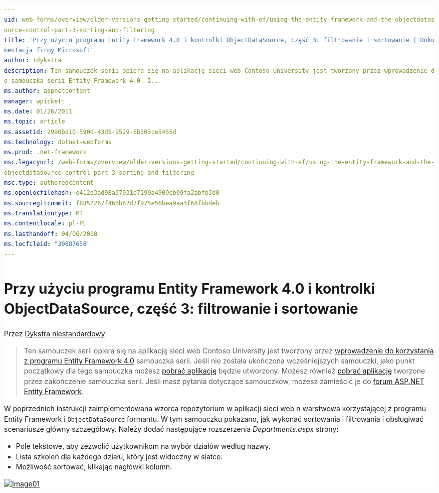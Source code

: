 ```yaml
---
uid: web-forms/overview/older-versions-getting-started/continuing-with-ef/using-the-entity-framework-and-the-objectdatasource-control-part-3-sorting-and-filtering
title: 'Przy użyciu programu Entity Framework 4.0 i kontrolki ObjectDataSource, część 3: filtrowanie i sortowanie | Dokumentacja firmy Microsoft'
author: tdykstra
description: Ten samouczek serii opiera się na aplikację sieci web Contoso University jest tworzony przez wprowadzenie do samouczka serii Entity Framework 4.0. I...
ms.author: aspnetcontent
manager: wpickett
ms.date: 01/26/2011
ms.topic: article
ms.assetid: 2990bd10-590d-43d5-9529-6b503ce5455d
ms.technology: dotnet-webforms
ms.prod: .net-framework
msc.legacyurl: /web-forms/overview/older-versions-getting-started/continuing-with-ef/using-the-entity-framework-and-the-objectdatasource-control-part-3-sorting-and-filtering
msc.type: authoredcontent
ms.openlocfilehash: e412d3ad98a37931e7190a4909cb09fa2abfb3d0
ms.sourcegitcommit: f8852267f463b62d7f975e56bea9aa3f68fbbdeb
ms.translationtype: MT
ms.contentlocale: pl-PL
ms.lasthandoff: 04/06/2018
ms.locfileid: "30887658"
---
```

<a name="using-the-entity-framework-40-and-the-objectdatasource-control-part-3-sorting-and-filtering"></a>Przy użyciu programu Entity Framework 4.0 i kontrolki ObjectDataSource, część 3: filtrowanie i sortowanie
====================
Przez [Dykstra niestandardowy](https://github.com/tdykstra)

> Ten samouczek serii opiera się na aplikację sieci web Contoso University jest tworzony przez [wprowadzenie do korzystania z programu Entity Framework 4.0](https://asp.net/entity-framework/tutorials#Getting%20Started) samouczka serii. Jeśli nie została ukończona wcześniejszych samouczki, jako punkt początkowy dla tego samouczka możesz [pobrać aplikację](https://code.msdn.microsoft.com/ASPNET-Web-Forms-97f8ee9a) będzie utworzony. Możesz również [pobrać aplikację](https://code.msdn.microsoft.com/ASPNET-Web-Forms-6c7197aa) tworzone przez zakończenie samouczka serii. Jeśli masz pytania dotyczące samouczków, możesz zamieścić je do [forum ASP.NET Entity Framework](https://forums.asp.net/1227.aspx).


W poprzednich instrukcji zaimplementowana wzorca repozytorium w aplikacji sieci web n warstwowa korzystającej z programu Entity Framework i `ObjectDataSource` formantu. W tym samouczku pokazano, jak wykonać sortowania i filtrowania i obsługiwać scenariusze główny szczegółowy. Należy dodać następujące rozszerzenia *Departments.aspx* strony:

- Pole tekstowe, aby zezwolić użytkownikom na wybór działów według nazwy.
- Lista szkoleń dla każdego działu, który jest widoczny w siatce.
- Możliwość sortować, klikając nagłówki kolumn.

[![Image01](using-the-entity-framework-and-the-objectdatasource-control-part-3-sorting-and-filtering/_static/image2.png)](using-the-entity-framework-and-the-objectdatasource-control-part-3-sorting-and-filtering/_static/image1.png)
